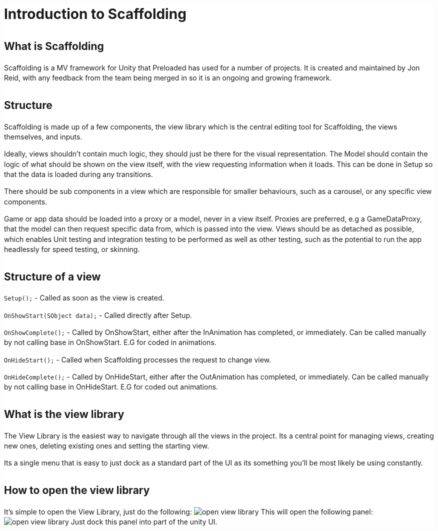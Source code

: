 # Introduction to Scaffolding

## What is Scaffolding
Scaffolding is a MV framework for Unity that Preloaded has used for a number of projects. It is created and maintained by Jon Reid, with any feedback from the team being merged in so it is an ongoing and growing framework.

## Structure
Scaffolding is made up of a few components, the view library which is the central editing tool for Scaffolding, the views themselves, and inputs.

Ideally, views shouldn’t contain much logic, they should just be there for the visual representation. The Model should contain the logic of what should be shown on the view itself, with the view requesting information when it loads. This can be done in Setup so that the data is loaded during any transitions.

There should be sub components in a view which are responsible for smaller behaviours, such as a carousel, or any specific view components. 

Game or app data should be loaded into a proxy or a model, never in a view itself. Proxies are preferred, e.g a GameDataProxy, that the model can then request specific data from, which is passed into the view. Views should be as detached as possible, which enables Unit testing and integration testing to be performed as well as other testing, such as the potential to run the app headlessly for speed testing, or skinning.

## Structure of a view
`Setup();` - Called as soon as the view is created.

`OnShowStart(SObject data);` - Called directly after Setup.

`OnShowComplete();` - Called by OnShowStart, either after the InAnimation has completed, or immediately. Can be called manually by not calling base in OnShowStart. E.G for coded in animations.

`OnHideStart();` - Called when Scaffolding processes the request to change view.

`OnHideComplete();` - Called by OnHideStart, either after the OutAnimation has completed, or immediately. Can be called manually by not calling base in OnHideStart. E.G for coded out animations.


## What is the view library
The View Library is the easiest way to navigate through all the views in the project. Its a central point for managing views, creating new ones, deleting existing ones and setting the starting view.

Its a single menu that is easy to just dock as a standard part of the UI as its something you’ll be most likely be using constantly.



## How to open the view library
It’s simple to open the View Library, just do the following:
![open view library](http://jonsgames.com/public/images/scaffolding/readme/open_view_library.png)
This will open the following panel:
![open view library](http://jonsgames.com/public/images/scaffolding/readme/view_library2.png)
Just dock this panel into part of the unity UI.
